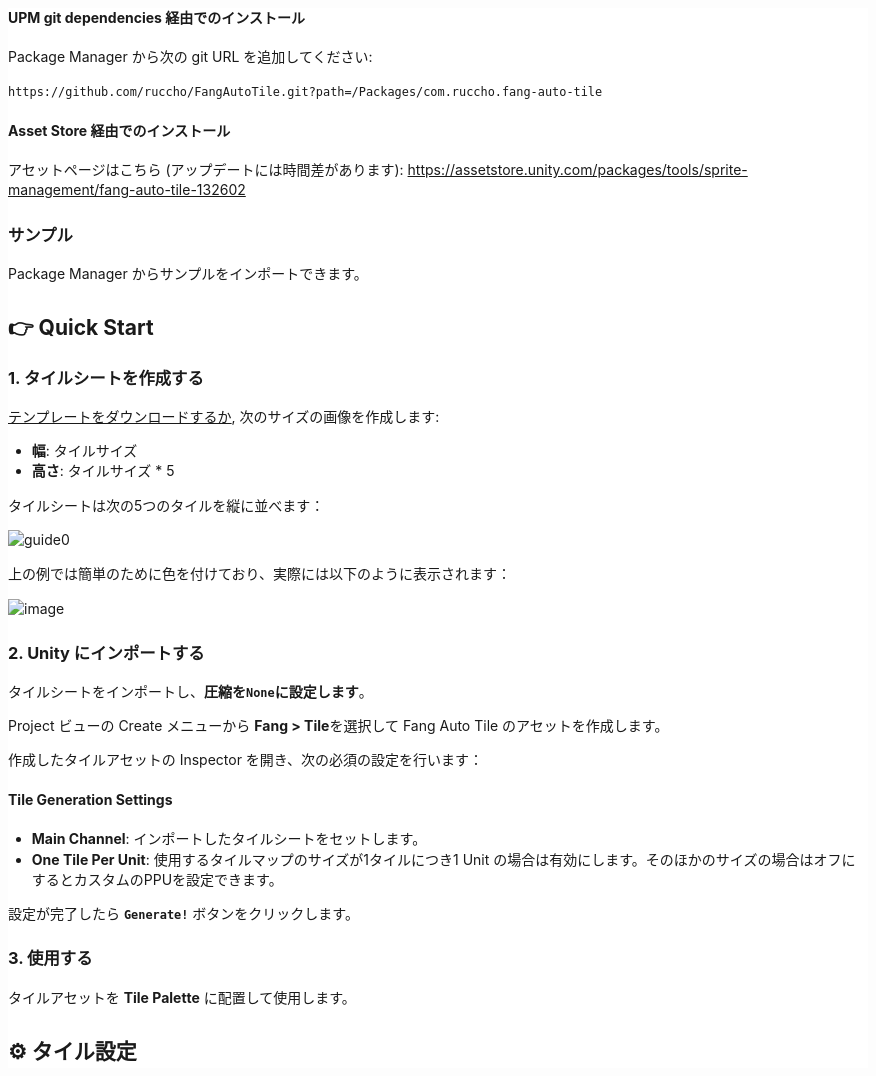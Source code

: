 #### UPM git dependencies 経由でのインストール

Package Manager から次の git URL を追加してください:

```
https://github.com/ruccho/FangAutoTile.git?path=/Packages/com.ruccho.fang-auto-tile
```

#### Asset Store 経由でのインストール

アセットページはこちら (アップデートには時間差があります): https://assetstore.unity.com/packages/tools/sprite-management/fang-auto-tile-132602

### サンプル

Package Manager からサンプルをインポートできます。

## 👉 Quick Start

### 1. タイルシートを作成する

[テンプレートをダウンロードするか](https://github.com/ruccho/FangAutoTile/assets/16096562/98f244aa-3954-43c2-b55f-bd7edddd712f), 次のサイズの画像を作成します:

 - **幅**: タイルサイズ
 - **高さ**: タイルサイズ * 5

タイルシートは次の5つのタイルを縦に並べます：

![guide0](https://github.com/ruccho/FangAutoTile/assets/16096562/c92e97b9-61ff-46ce-b3a6-7e101d124046)

上の例では簡単のために色を付けており、実際には以下のように表示されます：

![image](https://github.com/ruccho/FangAutoTile/assets/16096562/ab67473d-5724-485c-a3b6-8d6d92ec65ff)


### 2. Unity にインポートする

タイルシートをインポートし、**圧縮を`None`に設定します**。

Project ビューの Create メニューから **Fang > Tile**を選択して Fang Auto Tile のアセットを作成します。

作成したタイルアセットの Inspector を開き、次の必須の設定を行います：

#### Tile Generation Settings

 - **Main Channel**: インポートしたタイルシートをセットします。
 - **One Tile Per Unit**: 使用するタイルマップのサイズが1タイルにつき1 Unit の場合は有効にします。そのほかのサイズの場合はオフにするとカスタムのPPUを設定できます。

設定が完了したら **`Generate!`** ボタンをクリックします。

### 3. 使用する

タイルアセットを **Tile Palette** に配置して使用します。

## ⚙️ タイル設定
